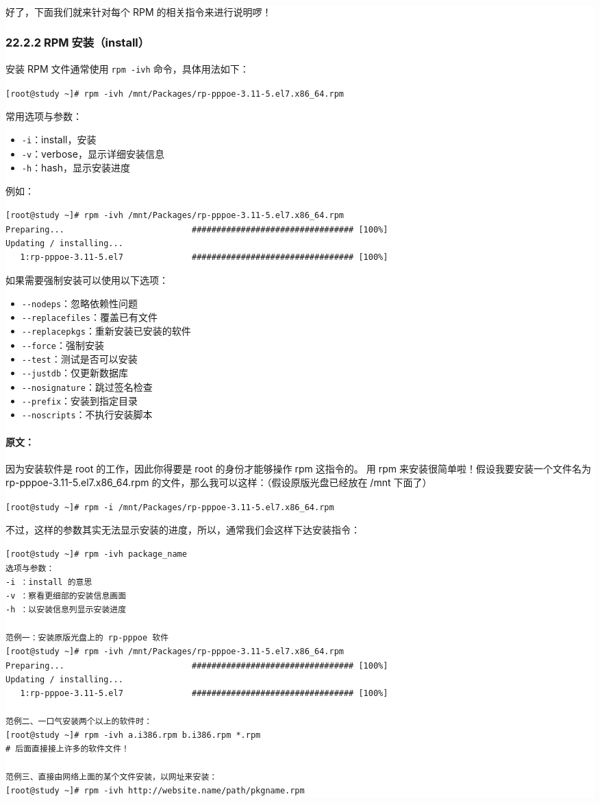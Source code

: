 好了，下面我们就来针对每个 RPM 的相关指令来进行说明啰！



### 22.2.2 RPM 安装（install）

安装 RPM 文件通常使用 `rpm -ivh` 命令，具体用法如下：

```
[root@study ~]# rpm -ivh /mnt/Packages/rp-pppoe-3.11-5.el7.x86_64.rpm
```

常用选项与参数：

- `-i`：install，安装
- `-v`：verbose，显示详细安装信息
- `-h`：hash，显示安装进度

例如：

```
[root@study ~]# rpm -ivh /mnt/Packages/rp-pppoe-3.11-5.el7.x86_64.rpm
Preparing...                          ################################# [100%]
Updating / installing...
   1:rp-pppoe-3.11-5.el7              ################################# [100%]
```

如果需要强制安装可以使用以下选项：

- `--nodeps`：忽略依赖性问题
- `--replacefiles`：覆盖已有文件
- `--replacepkgs`：重新安装已安装的软件
- `--force`：强制安装
- `--test`：测试是否可以安装
- `--justdb`：仅更新数据库
- `--nosignature`：跳过签名检查
- `--prefix`：安装到指定目录
- `--noscripts`：不执行安装脚本

#### 原文：

因为安装软件是 root 的工作，因此你得要是 root 的身份才能够操作 rpm 这指令的。 用 rpm 来安装很简单啦！假设我要安装一个文件名为 rp-pppoe-3.11-5.el7.x86_64.rpm 的文件，那么我可以这样：（假设原版光盘已经放在 /mnt 下面了）

```
[root@study ~]# rpm -i /mnt/Packages/rp-pppoe-3.11-5.el7.x86_64.rpm
```

不过，这样的参数其实无法显示安装的进度，所以，通常我们会这样下达安装指令：

```
[root@study ~]# rpm -ivh package_name
选项与参数：
-i ：install 的意思
-v ：察看更细部的安装信息画面
-h ：以安装信息列显示安装进度

范例一：安装原版光盘上的 rp-pppoe 软件
[root@study ~]# rpm -ivh /mnt/Packages/rp-pppoe-3.11-5.el7.x86_64.rpm
Preparing...                          ################################# [100%]
Updating / installing...
   1:rp-pppoe-3.11-5.el7              ################################# [100%]

范例二、一口气安装两个以上的软件时：
[root@study ~]# rpm -ivh a.i386.rpm b.i386.rpm *.rpm
# 后面直接接上许多的软件文件！

范例三、直接由网络上面的某个文件安装，以网址来安装：
[root@study ~]# rpm -ivh http://website.name/path/pkgname.rpm
```
